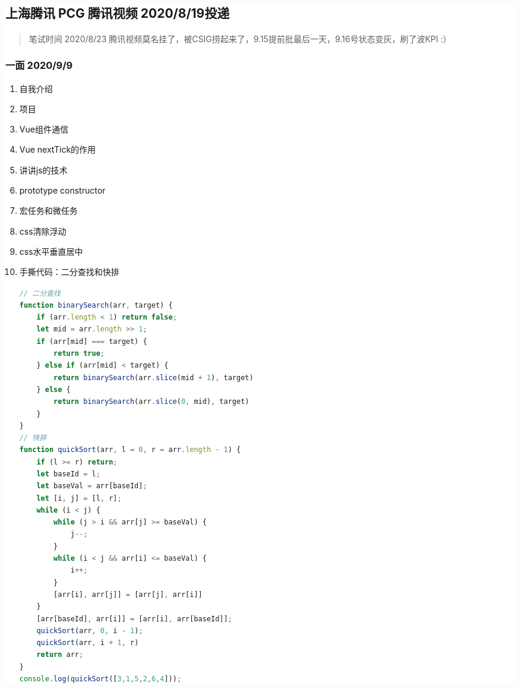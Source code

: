 ## 上海腾讯 PCG 腾讯视频 2020/8/19投递

> 笔试时间 2020/8/23 腾讯视频莫名挂了，被CSIG捞起来了，9.15提前批最后一天，9.16号状态变灰，刷了波KPI :）

### 一面 2020/9/9

1. 自我介绍
2. 项目
3. Vue组件通信
4. Vue nextTick的作用
5. 讲讲js的技术
6. prototype constructor
7. 宏任务和微任务
8. css清除浮动
9. css水平垂直居中
10. 手撕代码：二分查找和快排

    ```js
    // 二分查找
    function binarySearch(arr, target) {
        if (arr.length < 1) return false;
        let mid = arr.length >> 1;
        if (arr[mid] === target) {
            return true;
        } else if (arr[mid] < target) {
            return binarySearch(arr.slice(mid + 1), target)
        } else {
            return binarySearch(arr.slice(0, mid), target)
        }
    }
    // 快排
    function quickSort(arr, l = 0, r = arr.length - 1) {
        if (l >= r) return;
        let baseId = l;
        let baseVal = arr[baseId];
        let [i, j] = [l, r];
        while (i < j) {
            while (j > i && arr[j] >= baseVal) {
                j--;
            }
            while (i < j && arr[i] <= baseVal) {
                i++;
            }
            [arr[i], arr[j]] = [arr[j], arr[i]]
        }
        [arr[baseId], arr[i]] = [arr[i], arr[baseId]];
        quickSort(arr, 0, i - 1);
        quickSort(arr, i + 1, r)
        return arr;
    }
    console.log(quickSort([3,1,5,2,6,4]));
    ```
